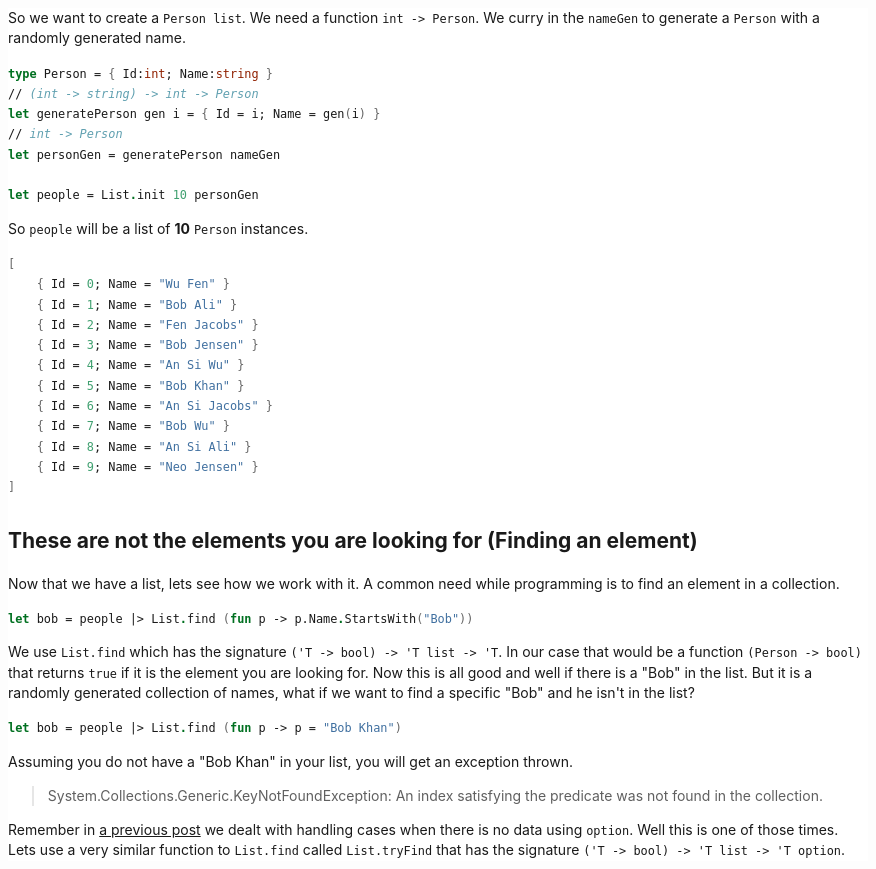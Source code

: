 So we want to create a `Person list`. We need a function `int -> Person`. We curry in the `nameGen` to generate a `Person` with a randomly generated name.

```fsharp
type Person = { Id:int; Name:string }
// (int -> string) -> int -> Person
let generatePerson gen i = { Id = i; Name = gen(i) }
// int -> Person
let personGen = generatePerson nameGen

let people = List.init 10 personGen
```

So `people` will be a list of **10** `Person` instances.

```fsharp
[   
    { Id = 0; Name = "Wu Fen" }  
    { Id = 1; Name = "Bob Ali" }  
    { Id = 2; Name = "Fen Jacobs" }  
    { Id = 3; Name = "Bob Jensen" }
    { Id = 4; Name = "An Si Wu" }  
    { Id = 5; Name = "Bob Khan" }
    { Id = 6; Name = "An Si Jacobs" }  
    { Id = 7; Name = "Bob Wu" }  
    { Id = 8; Name = "An Si Ali" }  
    { Id = 9; Name = "Neo Jensen" }
]
```

## These are not the elements you are looking for (Finding an element)

Now that we have a list, lets see how we work with it. A common need while programming is to find an element in a collection.

```fsharp
let bob = people |> List.find (fun p -> p.Name.StartsWith("Bob"))
```

We use `List.find` which has the signature `('T -> bool) -> 'T list -> 'T`. In our case that would be a function `(Person -> bool)` that returns `true` if it is the element you are looking for. Now this is all good and well if there is a "Bob" in the list. But it is a randomly generated collection of names, what if we want to find a specific "Bob" and he isn't in the list?

```fsharp
let bob = people |> List.find (fun p -> p = "Bob Khan")
```

Assuming you do not have a "Bob Khan" in your list, you will get an exception thrown.

> System.Collections.Generic.KeyNotFoundException: An index satisfying the predicate was not found in the collection.

Remember in [a previous post](/how-to-fsharp-pt-6) we dealt with handling cases when there is no data using `option`. Well this is one of those times. Lets use a very similar function to `List.find` called `List.tryFind` that has the signature `('T -> bool) -> 'T list -> 'T option`.
